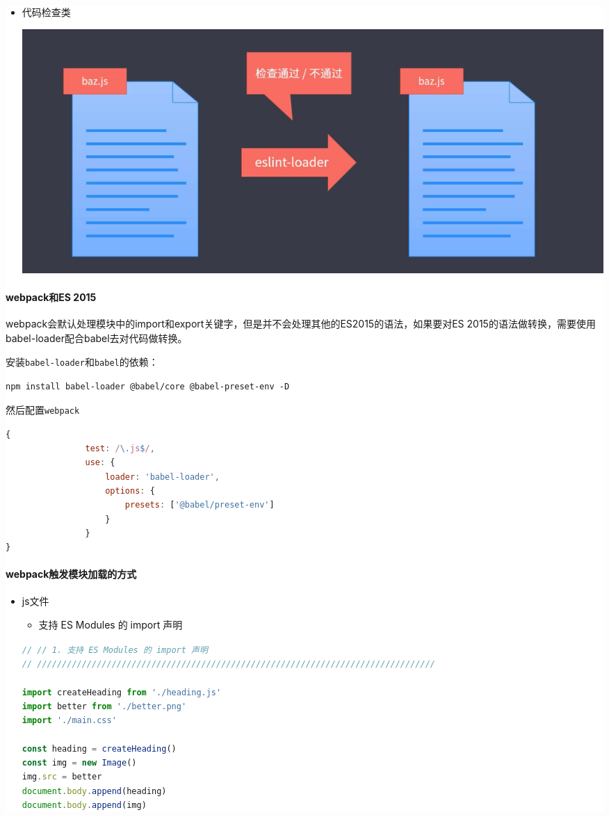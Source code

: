 * 代码检查类

  ![file-loader](/frontEnd/loader3.png)

#### webpack和ES 2015

webpack会默认处理模块中的import和export关键字，但是并不会处理其他的ES2015的语法，如果要对ES 2015的语法做转换，需要使用babel-loader配合babel去对代码做转换。

安装`babel-loader`和`babel`的依赖：

```shell
npm install babel-loader @babel/core @babel-preset-env -D
```

 然后配置`webpack`

```js
{
				test: /\.js$/,
				use: {
					loader: 'babel-loader',
					options: {
						presets: ['@babel/preset-env']
					}
				}
}
```

#### webpack触发模块加载的方式

* js文件

  * 支持 ES Modules 的 import 声明

  ```js
  // // 1. 支持 ES Modules 的 import 声明
  // ////////////////////////////////////////////////////////////////////////////////
  
  import createHeading from './heading.js'
  import better from './better.png'
  import './main.css'
  
  const heading = createHeading()
  const img = new Image()
  img.src = better
  document.body.append(heading)
  document.body.append(img)
  ```
